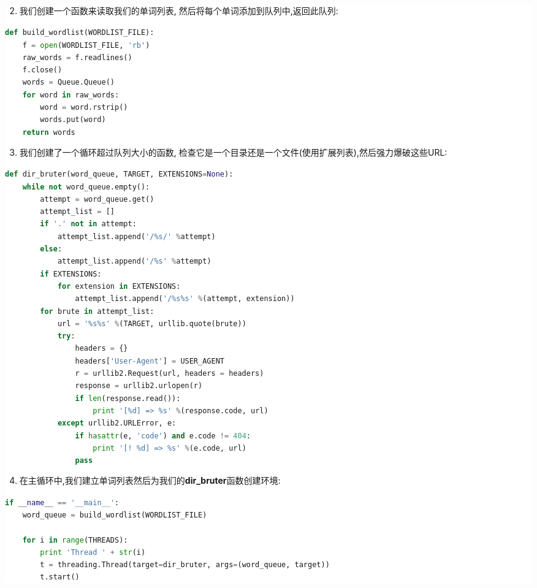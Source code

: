 2) 我们创建一个函数来读取我们的单词列表, 然后将每个单词添加到队列中,返回此队列:

```python
def build_wordlist(WORDLIST_FILE):
    f = open(WORDLIST_FILE, 'rb')
    raw_words = f.readlines()
    f.close()
    words = Queue.Queue()
    for word in raw_words:
        word = word.rstrip()
        words.put(word)
    return words
```

3) 我们创建了一个循环超过队列大小的函数, 检查它是一个目录还是一个文件(使用扩展列表),然后强力爆破这些URL:


```python
def dir_bruter(word_queue, TARGET, EXTENSIONS=None):
    while not word_queue.empty():
        attempt = word_queue.get()
        attempt_list = []
        if '.' not in attempt:
            attempt_list.append('/%s/' %attempt)
        else:
            attempt_list.append('/%s' %attempt)
        if EXTENSIONS:
            for extension in EXTENSIONS:
                attempt_list.append('/%s%s' %(attempt, extension))
        for brute in attempt_list:
            url = '%s%s' %(TARGET, urllib.quote(brute))
            try:
                headers = {}
                headers['User-Agent'] = USER_AGENT
                r = urllib2.Request(url, headers = headers)
                response = urllib2.urlopen(r)
                if len(response.read()):
                    print '[%d] => %s' %(response.code, url)
            except urllib2.URLError, e:
                if hasattr(e, 'code') and e.code != 404:
                    print '[! %d] => %s' %(e.code, url)
                pass
```

4) 在主循环中,我们建立单词列表然后为我们的**dir_bruter**函数创建环境:

```python
if __name__ == '__main__':
    word_queue = build_wordlist(WORDLIST_FILE)

    for i in range(THREADS):
        print 'Thread ' + str(i)
        t = threading.Thread(target=dir_bruter, args=(word_queue, target))
        t.start()
```
